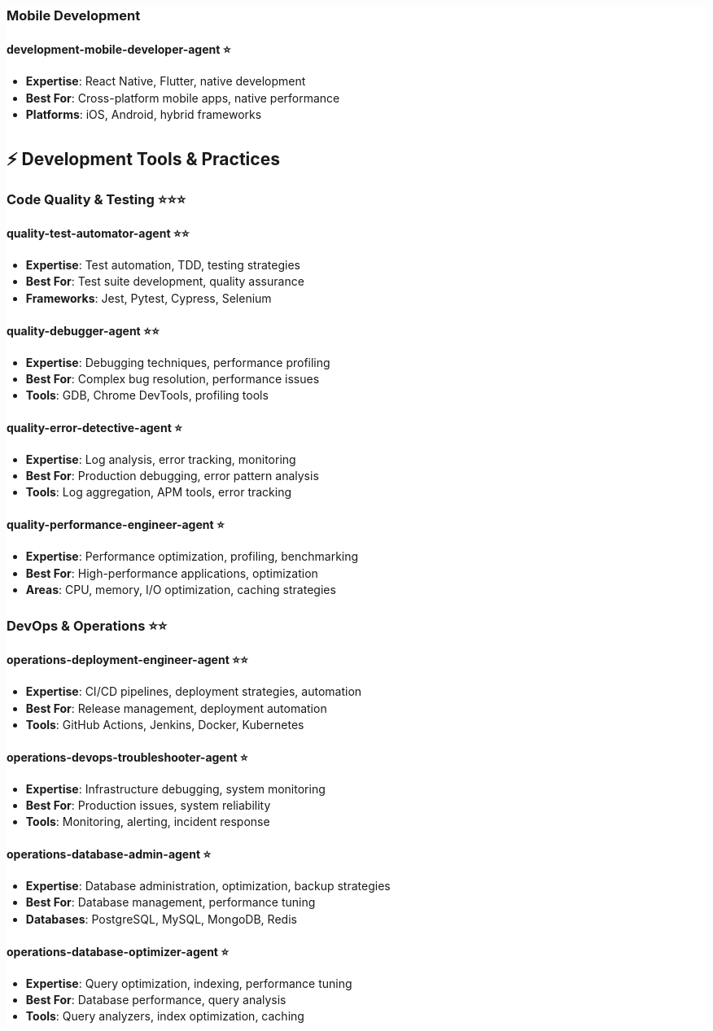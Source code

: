 ### Mobile Development
#### development-mobile-developer-agent ⭐
- **Expertise**: React Native, Flutter, native development
- **Best For**: Cross-platform mobile apps, native performance
- **Platforms**: iOS, Android, hybrid frameworks

## ⚡ Development Tools & Practices

### Code Quality & Testing ⭐⭐⭐
#### quality-test-automator-agent ⭐⭐
- **Expertise**: Test automation, TDD, testing strategies
- **Best For**: Test suite development, quality assurance
- **Frameworks**: Jest, Pytest, Cypress, Selenium

#### quality-debugger-agent ⭐⭐  
- **Expertise**: Debugging techniques, performance profiling
- **Best For**: Complex bug resolution, performance issues
- **Tools**: GDB, Chrome DevTools, profiling tools

#### quality-error-detective-agent ⭐
- **Expertise**: Log analysis, error tracking, monitoring
- **Best For**: Production debugging, error pattern analysis
- **Tools**: Log aggregation, APM tools, error tracking

#### quality-performance-engineer-agent ⭐
- **Expertise**: Performance optimization, profiling, benchmarking
- **Best For**: High-performance applications, optimization
- **Areas**: CPU, memory, I/O optimization, caching strategies

### DevOps & Operations ⭐⭐
#### operations-deployment-engineer-agent ⭐⭐
- **Expertise**: CI/CD pipelines, deployment strategies, automation
- **Best For**: Release management, deployment automation
- **Tools**: GitHub Actions, Jenkins, Docker, Kubernetes

#### operations-devops-troubleshooter-agent ⭐
- **Expertise**: Infrastructure debugging, system monitoring
- **Best For**: Production issues, system reliability
- **Tools**: Monitoring, alerting, incident response

#### operations-database-admin-agent ⭐
- **Expertise**: Database administration, optimization, backup strategies
- **Best For**: Database management, performance tuning
- **Databases**: PostgreSQL, MySQL, MongoDB, Redis

#### operations-database-optimizer-agent ⭐
- **Expertise**: Query optimization, indexing, performance tuning
- **Best For**: Database performance, query analysis
- **Tools**: Query analyzers, index optimization, caching
